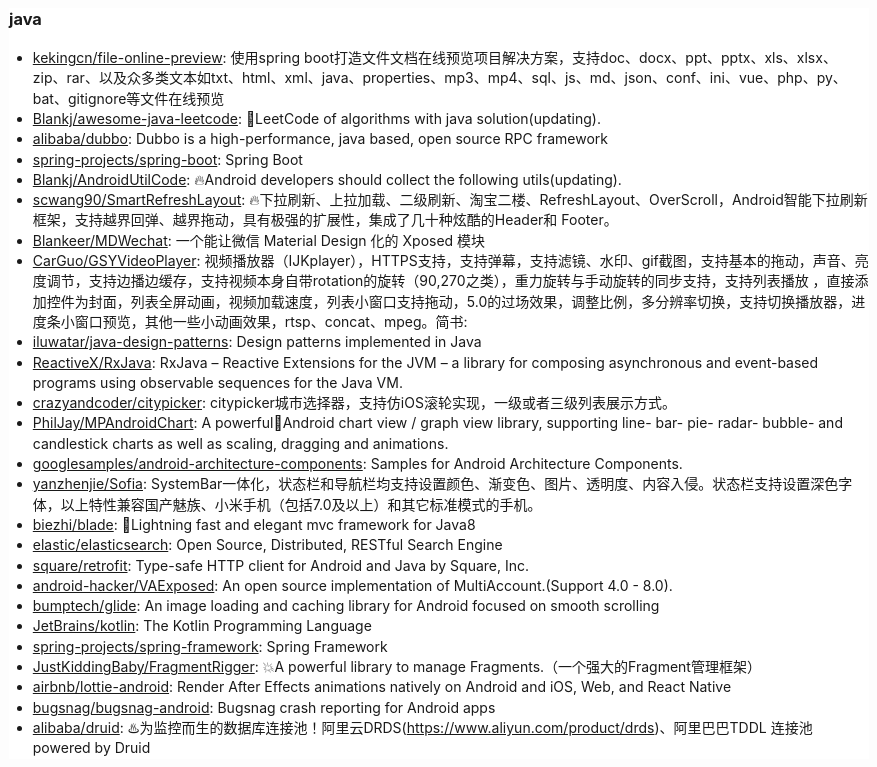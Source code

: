 ### java
* [kekingcn/file-online-preview](https://github.com/kekingcn/file-online-preview): 使用spring boot打造文件文档在线预览项目解决方案，支持doc、docx、ppt、pptx、xls、xlsx、zip、rar、以及众多类文本如txt、html、xml、java、properties、mp3、mp4、sql、js、md、json、conf、ini、vue、php、py、bat、gitignore等文件在线预览
* [Blankj/awesome-java-leetcode](https://github.com/Blankj/awesome-java-leetcode): <g-emoji alias="crown" fallback-src="https://assets-cdn.github.com/images/icons/emoji/unicode/1f451.png" ios-version="6.0">👑</g-emoji>LeetCode of algorithms with java solution(updating).
* [alibaba/dubbo](https://github.com/alibaba/dubbo): Dubbo is a high-performance, java based, open source RPC framework
* [spring-projects/spring-boot](https://github.com/spring-projects/spring-boot): Spring Boot
* [Blankj/AndroidUtilCode](https://github.com/Blankj/AndroidUtilCode): <g-emoji alias="fire" fallback-src="https://assets-cdn.github.com/images/icons/emoji/unicode/1f525.png" ios-version="6.0">🔥</g-emoji>Android developers should collect the following utils(updating).
* [scwang90/SmartRefreshLayout](https://github.com/scwang90/SmartRefreshLayout): <g-emoji alias="fire" fallback-src="https://assets-cdn.github.com/images/icons/emoji/unicode/1f525.png" ios-version="6.0">🔥</g-emoji>下拉刷新、上拉加载、二级刷新、淘宝二楼、RefreshLayout、OverScroll，Android智能下拉刷新框架，支持越界回弹、越界拖动，具有极强的扩展性，集成了几十种炫酷的Header和 Footer。
* [Blankeer/MDWechat](https://github.com/Blankeer/MDWechat): 一个能让微信 Material Design 化的 Xposed 模块
* [CarGuo/GSYVideoPlayer](https://github.com/CarGuo/GSYVideoPlayer): 视频播放器（IJKplayer），HTTPS支持，支持弹幕，支持滤镜、水印、gif截图，支持基本的拖动，声音、亮度调节，支持边播边缓存，支持视频本身自带rotation的旋转（90,270之类），重力旋转与手动旋转的同步支持，支持列表播放 ，直接添加控件为封面，列表全屏动画，视频加载速度，列表小窗口支持拖动，5.0的过场效果，调整比例，多分辨率切换，支持切换播放器，进度条小窗口预览，其他一些小动画效果，rtsp、concat、mpeg。简书:
* [iluwatar/java-design-patterns](https://github.com/iluwatar/java-design-patterns): Design patterns implemented in Java
* [ReactiveX/RxJava](https://github.com/ReactiveX/RxJava): RxJava – Reactive Extensions for the JVM – a library for composing asynchronous and event-based programs using observable sequences for the Java VM.
* [crazyandcoder/citypicker](https://github.com/crazyandcoder/citypicker): citypicker城市选择器，支持仿iOS滚轮实现，一级或者三级列表展示方式。
* [PhilJay/MPAndroidChart](https://github.com/PhilJay/MPAndroidChart): A powerful<g-emoji alias="rocket" fallback-src="https://assets-cdn.github.com/images/icons/emoji/unicode/1f680.png" ios-version="6.0">🚀</g-emoji>Android chart view / graph view library, supporting line- bar- pie- radar- bubble- and candlestick charts as well as scaling, dragging and animations.
* [googlesamples/android-architecture-components](https://github.com/googlesamples/android-architecture-components): Samples for Android Architecture Components.
* [yanzhenjie/Sofia](https://github.com/yanzhenjie/Sofia): SystemBar一体化，状态栏和导航栏均支持设置颜色、渐变色、图片、透明度、内容入侵。状态栏支持设置深色字体，以上特性兼容国产魅族、小米手机（包括7.0及以上）和其它标准模式的手机。
* [biezhi/blade](https://github.com/biezhi/blade): <g-emoji alias="rocket" fallback-src="https://assets-cdn.github.com/images/icons/emoji/unicode/1f680.png" ios-version="6.0">🚀</g-emoji>Lightning fast and elegant mvc framework for Java8
* [elastic/elasticsearch](https://github.com/elastic/elasticsearch): Open Source, Distributed, RESTful Search Engine
* [square/retrofit](https://github.com/square/retrofit): Type-safe HTTP client for Android and Java by Square, Inc.
* [android-hacker/VAExposed](https://github.com/android-hacker/VAExposed): An open source implementation of MultiAccount.(Support 4.0 - 8.0).
* [bumptech/glide](https://github.com/bumptech/glide): An image loading and caching library for Android focused on smooth scrolling
* [JetBrains/kotlin](https://github.com/JetBrains/kotlin): The Kotlin Programming Language
* [spring-projects/spring-framework](https://github.com/spring-projects/spring-framework): Spring Framework
* [JustKiddingBaby/FragmentRigger](https://github.com/JustKiddingBaby/FragmentRigger): <g-emoji alias="boom" fallback-src="https://assets-cdn.github.com/images/icons/emoji/unicode/1f4a5.png" ios-version="6.0">💥</g-emoji>A powerful library to manage Fragments.（一个强大的Fragment管理框架）
* [airbnb/lottie-android](https://github.com/airbnb/lottie-android): Render After Effects animations natively on Android and iOS, Web, and React Native
* [bugsnag/bugsnag-android](https://github.com/bugsnag/bugsnag-android): Bugsnag crash reporting for Android apps
* [alibaba/druid](https://github.com/alibaba/druid): <g-emoji alias="hotsprings" fallback-src="https://assets-cdn.github.com/images/icons/emoji/unicode/2668.png" ios-version="6.0">♨️</g-emoji>为监控而生的数据库连接池！阿里云DRDS(<a href="https://www.aliyun.com/product/drds" rel="nofollow">https://www.aliyun.com/product/drds</a>)、阿里巴巴TDDL 连接池powered by Druid
